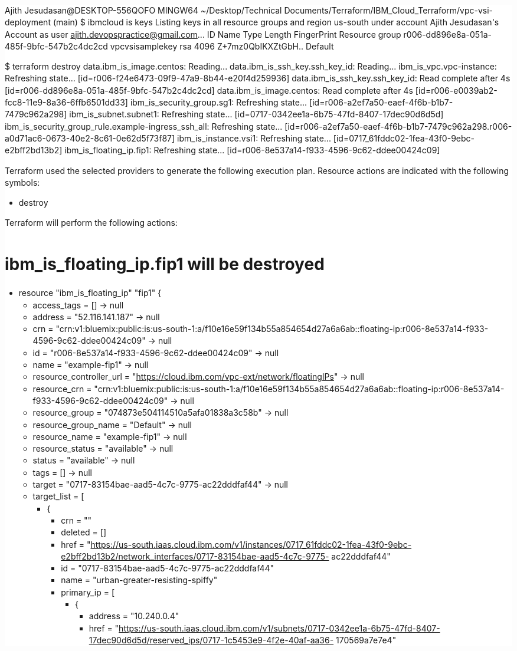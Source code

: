 Ajith Jesudasan@DESKTOP-556QOFO MINGW64 ~/Desktop/Technical Documents/Terraform/IBM_Cloud_Terraform/vpc-vsi-deployment (main)
$ ibmcloud is keys
Listing keys in all resource groups and region us-south under account Ajith Jesudasan's Account as user ajith.devopspractice@gmail.com...
ID                                          Name              Type   Length   FingerPrint          Resource group
r006-dd896e8a-051a-485f-9bfc-547b2c4dc2cd   vpcvsisamplekey   rsa    4096     Z+7mz0QbIKXZtGbH..   Default


$ terraform destroy
data.ibm_is_image.centos: Reading...
data.ibm_is_ssh_key.ssh_key_id: Reading...
ibm_is_vpc.vpc-instance: Refreshing state... [id=r006-f24e6473-09f9-47a9-8b44-e20f4d259936]
data.ibm_is_ssh_key.ssh_key_id: Read complete after 4s [id=r006-dd896e8a-051a-485f-9bfc-547b2c4dc2cd]
data.ibm_is_image.centos: Read complete after 4s [id=r006-e0039ab2-fcc8-11e9-8a36-6ffb6501dd33]
ibm_is_security_group.sg1: Refreshing state... [id=r006-a2ef7a50-eaef-4f6b-b1b7-7479c962a298]
ibm_is_subnet.subnet1: Refreshing state... [id=0717-0342ee1a-6b75-47fd-8407-17dec90d6d5d]
ibm_is_security_group_rule.example-ingress_ssh_all: Refreshing state... [id=r006-a2ef7a50-eaef-4f6b-b1b7-7479c962a298.r006-a0d71ac6-0673-40e2-8c61-0e62d5f73f87]
ibm_is_instance.vsi1: Refreshing state... [id=0717_61fddc02-1fea-43f0-9ebc-e2bff2bd13b2]
ibm_is_floating_ip.fip1: Refreshing state... [id=r006-8e537a14-f933-4596-9c62-ddee00424c09]

Terraform used the selected providers to generate the following execution plan. Resource actions are indicated with the following symbols:
  - destroy

Terraform will perform the following actions:

  # ibm_is_floating_ip.fip1 will be destroyed
  - resource "ibm_is_floating_ip" "fip1" {
      - access_tags             = [] -> null
      - address                 = "52.116.141.187" -> null
      - crn                     = "crn:v1:bluemix:public:is:us-south-1:a/f10e16e59f134b55a854654d27a6a6ab::floating-ip:r006-8e537a14-f933-4596-9c62-ddee00424c09" -> null
      - id                      = "r006-8e537a14-f933-4596-9c62-ddee00424c09" -> null
      - name                    = "example-fip1" -> null
      - resource_controller_url = "https://cloud.ibm.com/vpc-ext/network/floatingIPs" -> null
      - resource_crn            = "crn:v1:bluemix:public:is:us-south-1:a/f10e16e59f134b55a854654d27a6a6ab::floating-ip:r006-8e537a14-f933-4596-9c62-ddee00424c09" -> null
      - resource_group          = "074873e504114510a5afa01838a3c58b" -> null
      - resource_group_name     = "Default" -> null
      - resource_name           = "example-fip1" -> null
      - resource_status         = "available" -> null
      - status                  = "available" -> null
      - tags                    = [] -> null
      - target                  = "0717-83154bae-aad5-4c7c-9775-ac22dddfaf44" -> null
      - target_list             = [
          - {
              - crn           = ""
              - deleted       = []
              - href          = "https://us-south.iaas.cloud.ibm.com/v1/instances/0717_61fddc02-1fea-43f0-9ebc-e2bff2bd13b2/network_interfaces/0717-83154bae-aad5-4c7c-9775-
ac22dddfaf44"
              - id            = "0717-83154bae-aad5-4c7c-9775-ac22dddfaf44"
              - name          = "urban-greater-resisting-spiffy"
              - primary_ip    = [
                  - {
                      - address       = "10.240.0.4"
                      - href          = "https://us-south.iaas.cloud.ibm.com/v1/subnets/0717-0342ee1a-6b75-47fd-8407-17dec90d6d5d/reserved_ips/0717-1c5453e9-4f2e-40af-aa36-
170569a7e7e4"